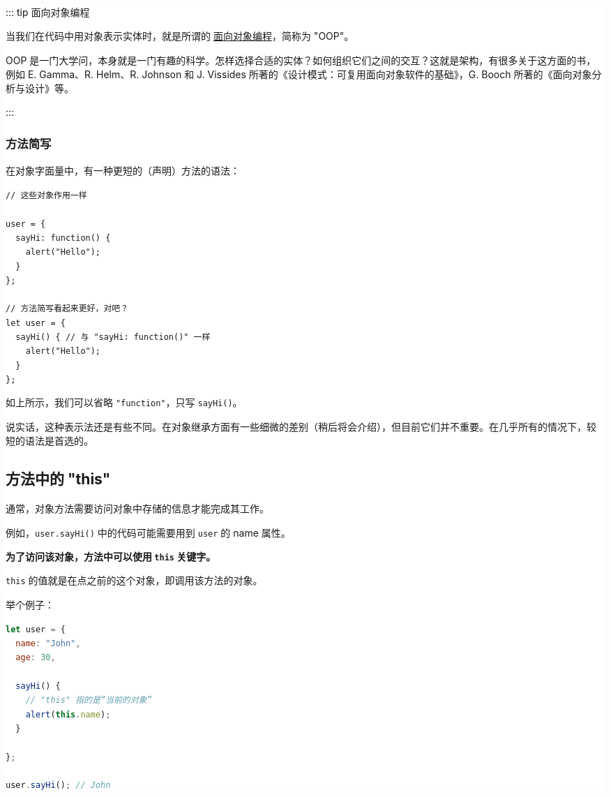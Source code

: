 ::: tip 面向对象编程

当我们在代码中用对象表示实体时，就是所谓的 [面向对象编程](https://en.wikipedia.org/wiki/Object-oriented_programming)，简称为 "OOP"。

OOP 是一门大学问，本身就是一门有趣的科学。怎样选择合适的实体？如何组织它们之间的交互？这就是架构，有很多关于这方面的书，例如 E. Gamma、R. Helm、R. Johnson 和 J. Vissides 所著的《设计模式：可复用面向对象软件的基础》，G. Booch 所著的《面向对象分析与设计》等。

:::
### 方法简写

在对象字面量中，有一种更短的（声明）方法的语法：

```js{11}
// 这些对象作用一样

user = {
  sayHi: function() {
    alert("Hello");
  }
};

// 方法简写看起来更好，对吧？
let user = {
  sayHi() { // 与 "sayHi: function()" 一样
    alert("Hello");
  }
};
```

如上所示，我们可以省略 `"function"`，只写 `sayHi()`。

说实话，这种表示法还是有些不同。在对象继承方面有一些细微的差别（稍后将会介绍），但目前它们并不重要。在几乎所有的情况下，较短的语法是首选的。

## 方法中的 "this"

通常，对象方法需要访问对象中存储的信息才能完成其工作。

例如，`user.sayHi()` 中的代码可能需要用到 `user` 的 name 属性。

**为了访问该对象，方法中可以使用 `this` 关键字。**

`this` 的值就是在点之前的这个对象，即调用该方法的对象。

举个例子：

```js {6-7}
let user = { 
  name: "John",
  age: 30,

  sayHi() {
    // "this" 指的是“当前的对象”
    alert(this.name);
  }

};

user.sayHi(); // John
```
